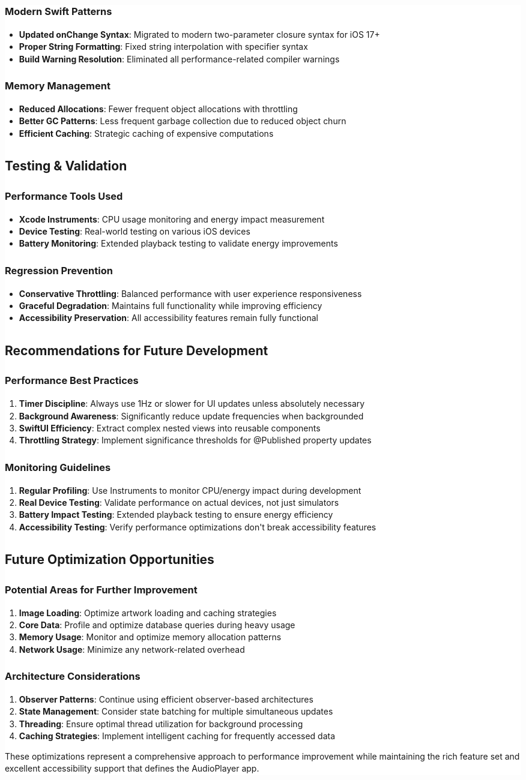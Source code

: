 ### Modern Swift Patterns
- **Updated onChange Syntax**: Migrated to modern two-parameter closure syntax for iOS 17+
- **Proper String Formatting**: Fixed string interpolation with specifier syntax  
- **Build Warning Resolution**: Eliminated all performance-related compiler warnings

### Memory Management
- **Reduced Allocations**: Fewer frequent object allocations with throttling
- **Better GC Patterns**: Less frequent garbage collection due to reduced object churn
- **Efficient Caching**: Strategic caching of expensive computations

## Testing & Validation

### Performance Tools Used
- **Xcode Instruments**: CPU usage monitoring and energy impact measurement
- **Device Testing**: Real-world testing on various iOS devices
- **Battery Monitoring**: Extended playback testing to validate energy improvements

### Regression Prevention
- **Conservative Throttling**: Balanced performance with user experience responsiveness
- **Graceful Degradation**: Maintains full functionality while improving efficiency
- **Accessibility Preservation**: All accessibility features remain fully functional

## Recommendations for Future Development

### Performance Best Practices
1. **Timer Discipline**: Always use 1Hz or slower for UI updates unless absolutely necessary
2. **Background Awareness**: Significantly reduce update frequencies when backgrounded
3. **SwiftUI Efficiency**: Extract complex nested views into reusable components
4. **Throttling Strategy**: Implement significance thresholds for @Published property updates

### Monitoring Guidelines
1. **Regular Profiling**: Use Instruments to monitor CPU/energy impact during development
2. **Real Device Testing**: Validate performance on actual devices, not just simulators
3. **Battery Impact Testing**: Extended playback testing to ensure energy efficiency
4. **Accessibility Testing**: Verify performance optimizations don't break accessibility features

## Future Optimization Opportunities

### Potential Areas for Further Improvement
1. **Image Loading**: Optimize artwork loading and caching strategies
2. **Core Data**: Profile and optimize database queries during heavy usage
3. **Memory Usage**: Monitor and optimize memory allocation patterns
4. **Network Usage**: Minimize any network-related overhead

### Architecture Considerations
1. **Observer Patterns**: Continue using efficient observer-based architectures
2. **State Management**: Consider state batching for multiple simultaneous updates
3. **Threading**: Ensure optimal thread utilization for background processing
4. **Caching Strategies**: Implement intelligent caching for frequently accessed data

These optimizations represent a comprehensive approach to performance improvement while maintaining the rich feature set and excellent accessibility support that defines the AudioPlayer app.